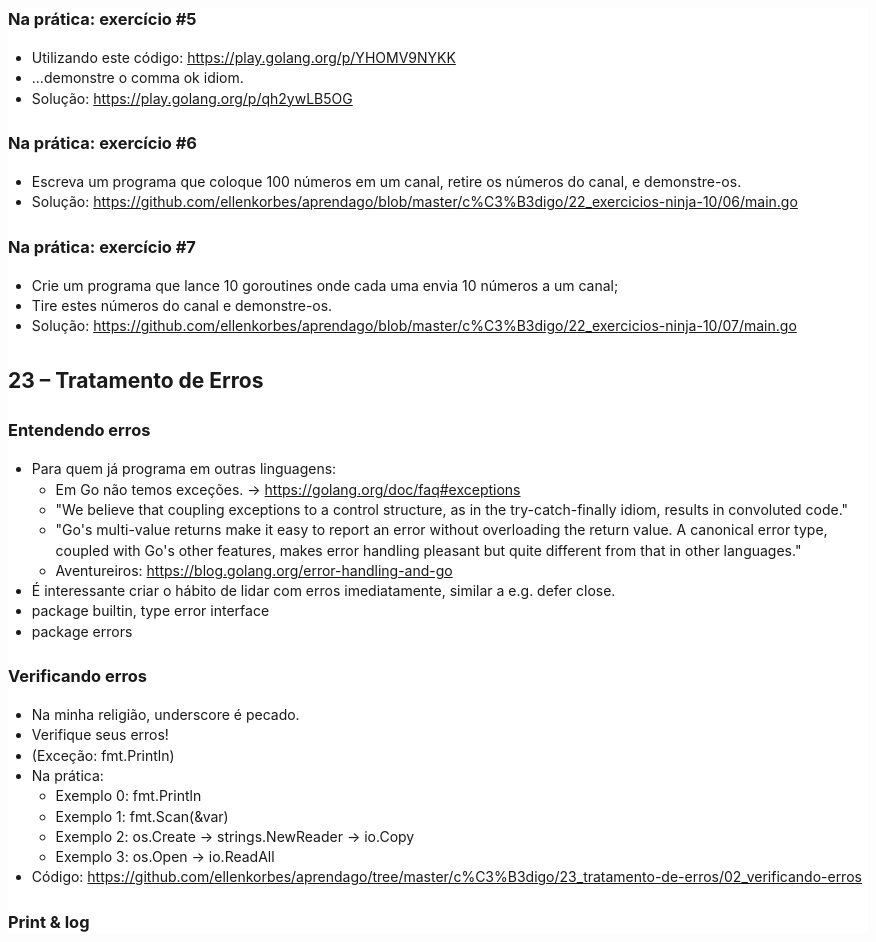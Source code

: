 ### Na prática: exercício #5

- Utilizando este código: https://play.golang.org/p/YHOMV9NYKK
- ...demonstre o comma ok idiom.
- Solução: https://play.golang.org/p/qh2ywLB5OG

### Na prática: exercício #6

- Escreva um programa que coloque 100 números em um canal, retire os números do canal, e demonstre-os.
- Solução: https://github.com/ellenkorbes/aprendago/blob/master/c%C3%B3digo/22_exercicios-ninja-10/06/main.go

### Na prática: exercício #7

- Crie um programa que lance 10 goroutines onde cada uma envia 10 números a um canal;
- Tire estes números do canal e demonstre-os.
- Solução: https://github.com/ellenkorbes/aprendago/blob/master/c%C3%B3digo/22_exercicios-ninja-10/07/main.go

## 23 – Tratamento de Erros

### Entendendo erros

- Para quem já programa em outras linguagens:
    - Em Go não temos exceções. → https://golang.org/doc/faq#exceptions
    - "We believe that coupling exceptions to a control structure, as in the try-catch-finally idiom, results in convoluted code."
    - "Go's multi-value returns make it easy to report an error without overloading the return value. A canonical error type, coupled with Go's other features, makes error handling pleasant but quite different from that in other languages."
    - Aventureiros: https://blog.golang.org/error-handling-and-go
- É interessante criar o hábito de lidar com erros imediatamente, similar a e.g. defer close.
- package builtin, type error interface
- package errors

### Verificando erros

- Na minha religião, underscore é pecado.
- Verifique seus erros!
- (Exceção: fmt.Println)
- Na prática:
    - Exemplo 0: fmt.Println
    - Exemplo 1: fmt.Scan(&var)
    - Exemplo 2: os.Create → strings.NewReader → io.Copy
    - Exemplo 3: os.Open → io.ReadAll
- Código: https://github.com/ellenkorbes/aprendago/tree/master/c%C3%B3digo/23_tratamento-de-erros/02_verificando-erros

### Print & log

